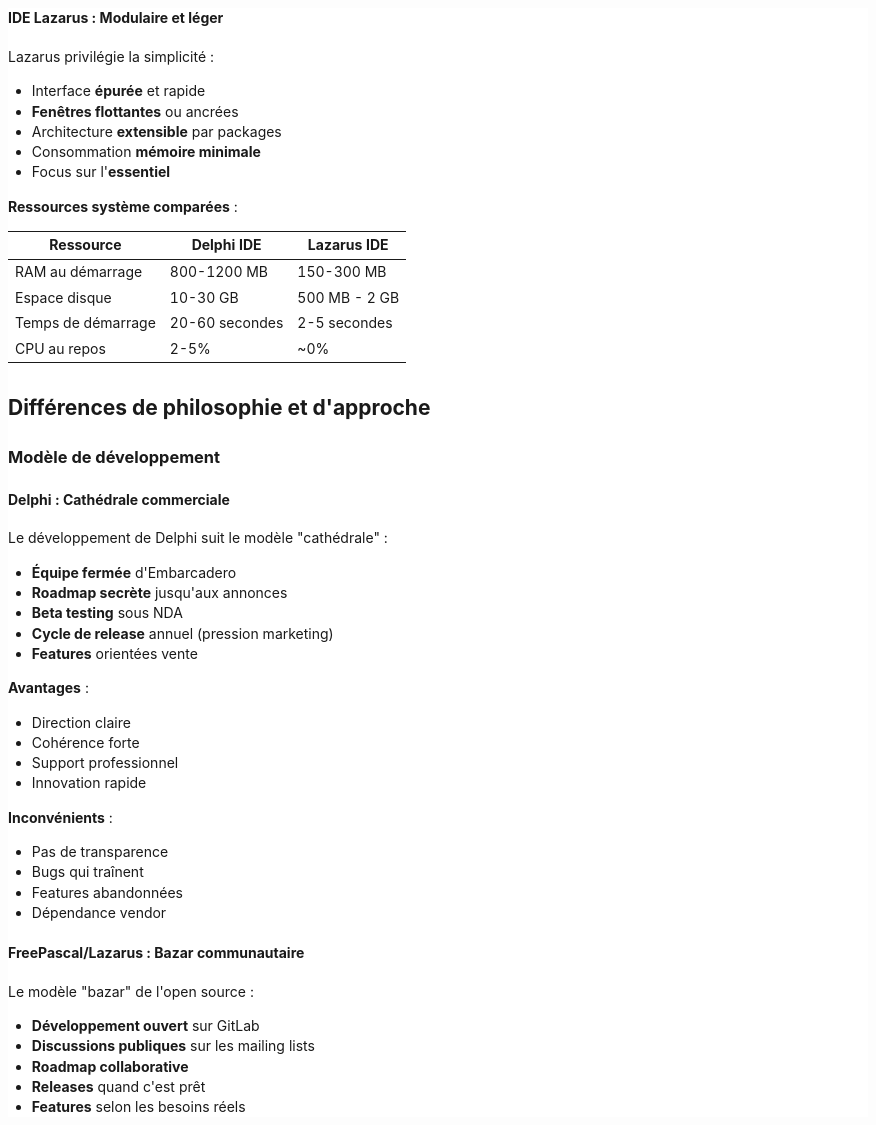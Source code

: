 #### IDE Lazarus : Modulaire et léger

Lazarus privilégie la simplicité :
- Interface **épurée** et rapide
- **Fenêtres flottantes** ou ancrées
- Architecture **extensible** par packages
- Consommation **mémoire minimale**
- Focus sur l'**essentiel**

**Ressources système comparées** :

| Ressource | Delphi IDE | Lazarus IDE |
|-----------|------------|-------------|
| RAM au démarrage | 800-1200 MB | 150-300 MB |
| Espace disque | 10-30 GB | 500 MB - 2 GB |
| Temps de démarrage | 20-60 secondes | 2-5 secondes |
| CPU au repos | 2-5% | ~0% |

## Différences de philosophie et d'approche

### Modèle de développement

#### Delphi : Cathédrale commerciale

Le développement de Delphi suit le modèle "cathédrale" :
- **Équipe fermée** d'Embarcadero
- **Roadmap secrète** jusqu'aux annonces
- **Beta testing** sous NDA
- **Cycle de release** annuel (pression marketing)
- **Features** orientées vente

**Avantages** :
- Direction claire
- Cohérence forte
- Support professionnel
- Innovation rapide

**Inconvénients** :
- Pas de transparence
- Bugs qui traînent
- Features abandonnées
- Dépendance vendor

#### FreePascal/Lazarus : Bazar communautaire

Le modèle "bazar" de l'open source :
- **Développement ouvert** sur GitLab
- **Discussions publiques** sur les mailing lists
- **Roadmap collaborative**
- **Releases** quand c'est prêt
- **Features** selon les besoins réels
